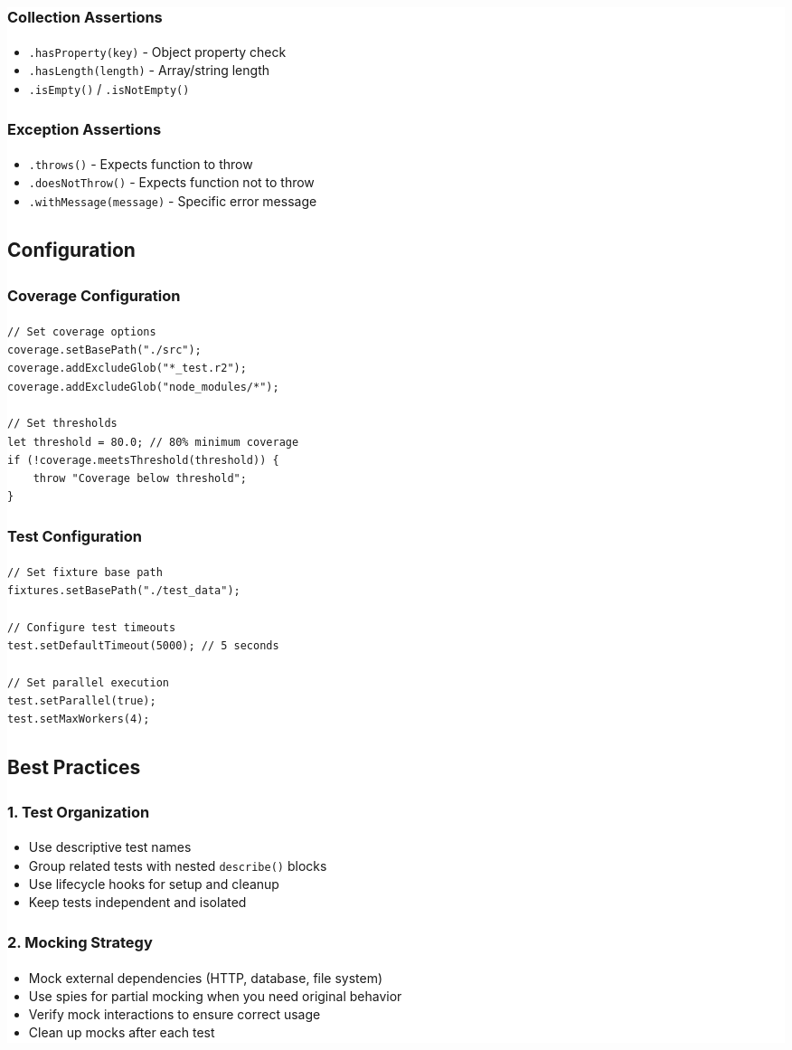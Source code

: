### Collection Assertions
- `.hasProperty(key)` - Object property check
- `.hasLength(length)` - Array/string length
- `.isEmpty()` / `.isNotEmpty()`

### Exception Assertions
- `.throws()` - Expects function to throw
- `.doesNotThrow()` - Expects function not to throw
- `.withMessage(message)` - Specific error message

## Configuration

### Coverage Configuration
```r2
// Set coverage options
coverage.setBasePath("./src");
coverage.addExcludeGlob("*_test.r2");
coverage.addExcludeGlob("node_modules/*");

// Set thresholds
let threshold = 80.0; // 80% minimum coverage
if (!coverage.meetsThreshold(threshold)) {
    throw "Coverage below threshold";
}
```

### Test Configuration
```r2
// Set fixture base path
fixtures.setBasePath("./test_data");

// Configure test timeouts
test.setDefaultTimeout(5000); // 5 seconds

// Set parallel execution
test.setParallel(true);
test.setMaxWorkers(4);
```

## Best Practices

### 1. Test Organization
- Use descriptive test names
- Group related tests with nested `describe()` blocks
- Use lifecycle hooks for setup and cleanup
- Keep tests independent and isolated

### 2. Mocking Strategy
- Mock external dependencies (HTTP, database, file system)
- Use spies for partial mocking when you need original behavior
- Verify mock interactions to ensure correct usage
- Clean up mocks after each test
